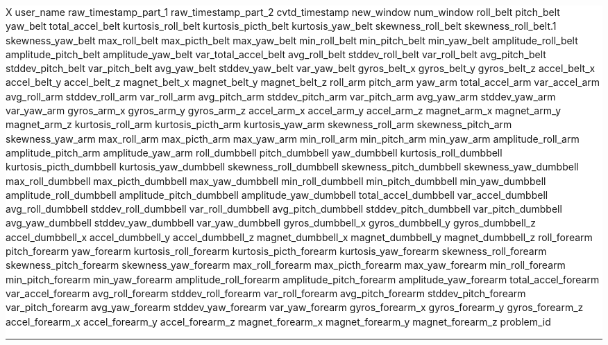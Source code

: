   X  user_name    raw_timestamp_part_1   raw_timestamp_part_2  cvtd_timestamp     new_window    num_window   roll_belt   pitch_belt   yaw_belt   total_accel_belt  kurtosis_roll_belt   kurtosis_picth_belt   kurtosis_yaw_belt   skewness_roll_belt   skewness_roll_belt.1   skewness_yaw_belt   max_roll_belt   max_picth_belt   max_yaw_belt   min_roll_belt   min_pitch_belt   min_yaw_belt   amplitude_roll_belt   amplitude_pitch_belt   amplitude_yaw_belt   var_total_accel_belt   avg_roll_belt   stddev_roll_belt   var_roll_belt   avg_pitch_belt   stddev_pitch_belt   var_pitch_belt   avg_yaw_belt   stddev_yaw_belt   var_yaw_belt    gyros_belt_x   gyros_belt_y   gyros_belt_z   accel_belt_x   accel_belt_y   accel_belt_z   magnet_belt_x   magnet_belt_y   magnet_belt_z   roll_arm   pitch_arm   yaw_arm   total_accel_arm  var_accel_arm   avg_roll_arm   stddev_roll_arm   var_roll_arm   avg_pitch_arm   stddev_pitch_arm   var_pitch_arm   avg_yaw_arm   stddev_yaw_arm   var_yaw_arm    gyros_arm_x   gyros_arm_y   gyros_arm_z   accel_arm_x   accel_arm_y   accel_arm_z   magnet_arm_x   magnet_arm_y   magnet_arm_z  kurtosis_roll_arm   kurtosis_picth_arm   kurtosis_yaw_arm   skewness_roll_arm   skewness_pitch_arm   skewness_yaw_arm   max_roll_arm   max_picth_arm   max_yaw_arm   min_roll_arm   min_pitch_arm   min_yaw_arm   amplitude_roll_arm   amplitude_pitch_arm   amplitude_yaw_arm    roll_dumbbell   pitch_dumbbell   yaw_dumbbell  kurtosis_roll_dumbbell   kurtosis_picth_dumbbell   kurtosis_yaw_dumbbell   skewness_roll_dumbbell   skewness_pitch_dumbbell   skewness_yaw_dumbbell   max_roll_dumbbell   max_picth_dumbbell   max_yaw_dumbbell   min_roll_dumbbell   min_pitch_dumbbell   min_yaw_dumbbell   amplitude_roll_dumbbell   amplitude_pitch_dumbbell   amplitude_yaw_dumbbell    total_accel_dumbbell  var_accel_dumbbell   avg_roll_dumbbell   stddev_roll_dumbbell   var_roll_dumbbell   avg_pitch_dumbbell   stddev_pitch_dumbbell   var_pitch_dumbbell   avg_yaw_dumbbell   stddev_yaw_dumbbell   var_yaw_dumbbell    gyros_dumbbell_x   gyros_dumbbell_y   gyros_dumbbell_z   accel_dumbbell_x   accel_dumbbell_y   accel_dumbbell_z   magnet_dumbbell_x   magnet_dumbbell_y   magnet_dumbbell_z   roll_forearm   pitch_forearm   yaw_forearm  kurtosis_roll_forearm   kurtosis_picth_forearm   kurtosis_yaw_forearm   skewness_roll_forearm   skewness_pitch_forearm   skewness_yaw_forearm   max_roll_forearm   max_picth_forearm   max_yaw_forearm   min_roll_forearm   min_pitch_forearm   min_yaw_forearm   amplitude_roll_forearm   amplitude_pitch_forearm   amplitude_yaw_forearm    total_accel_forearm  var_accel_forearm   avg_roll_forearm   stddev_roll_forearm   var_roll_forearm   avg_pitch_forearm   stddev_pitch_forearm   var_pitch_forearm   avg_yaw_forearm   stddev_yaw_forearm   var_yaw_forearm    gyros_forearm_x   gyros_forearm_y   gyros_forearm_z   accel_forearm_x   accel_forearm_y   accel_forearm_z   magnet_forearm_x   magnet_forearm_y   magnet_forearm_z   problem_id
---  ----------  ---------------------  ---------------------  -----------------  -----------  -----------  ----------  -----------  ---------  -----------------  -------------------  --------------------  ------------------  -------------------  ---------------------  ------------------  --------------  ---------------  -------------  --------------  ---------------  -------------  --------------------  ---------------------  -------------------  ---------------------  --------------  -----------------  --------------  ---------------  ------------------  ---------------  -------------  ----------------  -------------  -------------  -------------  -------------  -------------  -------------  -------------  --------------  --------------  --------------  ---------  ----------  --------  ----------------  --------------  -------------  ----------------  -------------  --------------  -----------------  --------------  ------------  ---------------  ------------  ------------  ------------  ------------  ------------  ------------  ------------  -------------  -------------  -------------  ------------------  -------------------  -----------------  ------------------  -------------------  -----------------  -------------  --------------  ------------  -------------  --------------  ------------  -------------------  --------------------  ------------------  --------------  ---------------  -------------  -----------------------  ------------------------  ----------------------  -----------------------  ------------------------  ----------------------  ------------------  -------------------  -----------------  ------------------  -------------------  -----------------  ------------------------  -------------------------  -----------------------  ---------------------  -------------------  ------------------  ---------------------  ------------------  -------------------  ----------------------  -------------------  -----------------  --------------------  -----------------  -----------------  -----------------  -----------------  -----------------  -----------------  -----------------  ------------------  ------------------  ------------------  -------------  --------------  ------------  ----------------------  -----------------------  ---------------------  ----------------------  -----------------------  ---------------------  -----------------  ------------------  ----------------  -----------------  ------------------  ----------------  -----------------------  ------------------------  ----------------------  --------------------  ------------------  -----------------  --------------------  -----------------  ------------------  ---------------------  ------------------  ----------------  -------------------  ----------------  ----------------  ----------------  ----------------  ----------------  ----------------  ----------------  -----------------  -----------------  -----------------  -----------